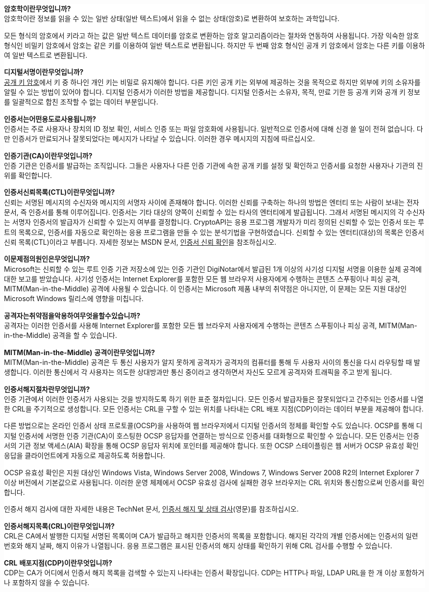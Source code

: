 **암호학이란무엇입니까?**     
암호학이란 정보를 읽을 수 있는 일반 상태(일반 텍스트)에서 읽을 수 없는 상태(암호)로 변환하여 보호하는 과학입니다.
  
모든 형식의 암호에서 키라고 하는 값은 일반 텍스트 데이터를 암호로 변환하는 암호 알고리즘이라는 절차와 연동하여 사용됩니다. 가장 익숙한 암호 형식인 비밀키 암호에서 암호는 같은 키를 이용하여 일반 텍스트로 변환됩니다. 하지만 두 번째 암호 형식인 공개 키 암호에서 암호는 다른 키를 이용하여 일반 텍스트로 변환됩니다.
  
**디지털서명이란무엇입니까?**     
[공개 키 암호](http://msdn.microsoft.com/en-us/library/92f9ye3s.aspx)에서 키 중 하나인 개인 키는 비밀로 유지해야 합니다. 다른 키인 공개 키는 외부에 제공하는 것을 목적으로 하지만 외부에 키의 소유자를 알릴 수 있는 방법이 있어야 합니다. 디지털 인증서가 이러한 방법을 제공합니다. 디지털 인증서는 소유자, 목적, 만료 기한 등 공개 키와 공개 키 정보를 일괄적으로 합친 조작할 수 없는 데이터 부분입니다.
  
**인증서는어떤용도로사용됩니까?**     
인증서는 주로 사용자나 장치의 ID 정보 확인, 서비스 인증 또는 파일 암호화에 사용됩니다. 일반적으로 인증서에 대해 신경 쓸 일이 전혀 없습니다. 다만 인증서가 만료되거나 잘못되었다는 메시지가 나타날 수 있습니다. 이러한 경우 메시지의 지침에 따르십시오.
  
**인증기관(CA)이란무엇입니까?**     
인증 기관은 인증서를 발급하는 조직입니다. 그들은 사용자나 다른 인증 기관에 속한 공개 키를 설정 및 확인하고 인증서를 요청한 사용자나 기관의 진위를 확인합니다.
  
**인증서신뢰목록(CTL)이란무엇입니까?**     
신뢰는 서명된 메시지의 수신자와 메시지의 서명자 사이에 존재해야 합니다. 이러한 신뢰를 구축하는 하나의 방법은 엔터티 또는 사람이 보내는 전자 문서, 즉 인증서를 통해 이루어집니다. 인증서는 기타 대상의 양쪽이 신뢰할 수 있는 타사의 엔터티에게 발급됩니다. 그래서 서명된 메시지의 각 수신자는 서명자 인증서의 발급자가 신뢰할 수 있는지 여부를 결정합니다. CryptoAPI는 응용 프로그램 개발자가 미리 정의된 신뢰할 수 있는 인증서 또는 루트의 목록으로, 인증서를 자동으로 확인하는 응용 프로그램을 만들 수 있는 분석기법을 구현하였습니다. 신뢰할 수 있는 엔터티(대상)의 목록은 인증서 신뢰 목록(CTL)이라고 부릅니다. 자세한 정보는 MSDN 문서, [인증서 신뢰 확인](http://msdn.microsoft.com/en-us/library/aa376546(v=vs.85).aspx)을 참조하십시오.
  
**이문제점의원인은무엇입니까?**     
Microsoft는 신뢰할 수 있는 루트 인증 기관 저장소에 있는 인증 기관인 DigiNotar에서 발급된 1개 이상의 사기성 디지털 서명을 이용한 실제 공격에 대한 보고를 받았습니다. 사기성 인증서는 Internet Explorer를 포함한 모든 웹 브라우저 사용자에게 수행하는 콘텐츠 스푸핑이나 피싱 공격, MITM(Man-in-the-Middle) 공격에 사용될 수 있습니다. 이 인증서는 Microsoft 제품 내부의 취약점은 아니지만, 이 문제는 모든 지원 대상인 Microsoft Windows 릴리스에 영향을 미칩니다.
  
**공격자는취약점을악용하여무엇을할수있습니까?**     
공격자는 이러한 인증서를 사용해 Internet Explorer를 포함한 모든 웹 브라우저 사용자에게 수행하는 콘텐츠 스푸핑이나 피싱 공격, MITM(Man-in-the-Middle) 공격을 할 수 있습니다.
  
**MITM(Man-in-the-Middle)** **공격이란무엇입니까?**     
MITM(Man-in-the-Middle) 공격은 두 통신 사용자가 알지 못하게 공격자가 공격자의 컴퓨터를 통해 두 사용자 사이의 통신을 다시 라우팅할 때 발생합니다. 이러한 통신에서 각 사용자는 의도한 상대방과만 통신 중이라고 생각하면서 자신도 모르게 공격자와 트래픽을 주고 받게 됩니다.
  
**인증서해지절차란무엇입니까?**     
인증 기관에서 이러한 인증서가 사용되는 것을 방지하도록 하기 위한 표준 절차입니다. 모든 인증서 발급자들은 잘못되었다고 간주되는 인증서를 나열한 CRL을 주기적으로 생성합니다. 모든 인증서는 CRL을 구할 수 있는 위치를 나타내는 CRL 배포 지점(CDP)이라는 데이터 부분을 제공해야 합니다.
  
다른 방법으로는 온라인 인증서 상태 프로토콜(OCSP)을 사용하여 웹 브라우저에서 디지털 인증서의 정체를 확인할 수도 있습니다. OCSP를 통해 디지털 인증서에 서명한 인증 기관(CA)이 호스팅한 OCSP 응답자를 연결하는 방식으로 인증서를 대화형으로 확인할 수 있습니다. 모든 인증서는 인증서의 기관 정보 액세스(AIA) 확장을 통해 OCSP 응답자 위치에 포인터를 제공해야 합니다. 또한 OCSP 스테이플링은 웹 서버가 OCSP 유효성 확인 응답을 클라이언트에게 자동으로 제공하도록 허용합니다.
  
OCSP 유효성 확인은 지원 대상인 Windows Vista, Windows Server 2008, Windows 7, Windows Server 2008 R2의 Internet Explorer 7 이상 버전에서 기본값으로 사용됩니다. 이러한 운영 체제에서 OCSP 유효성 검사에 실패한 경우 브라우저는 CRL 위치와 통신함으로써 인증서를 확인합니다.
  
인증서 해지 검사에 대한 자세한 내용은 TechNet 문서, [인증서 해지 및 상태 검사](http://technet.microsoft.com/en-us/library/ee619730(ws.10).aspx)(영문)를 참조하십시오.
  
**인증서해지목록(CRL)이란무엇입니까?**     
CRL은 CA에서 발행한 디지털 서명된 목록이며 CA가 발급하고 해지한 인증서의 목록을 포함합니다. 해지된 각각의 개별 인증서에는 인증서의 일련 번호와 해지 날짜, 해지 이유가 나열됩니다. 응용 프로그램은 표시된 인증서의 해지 상태를 확인하기 위해 CRL 검사를 수행할 수 있습니다.
  
**CRL** **배포지점(CDP)이란무엇입니까?**     
CDP는 CA가 어디에서 인증서 해지 목록을 검색할 수 있는지 나타내는 인증서 확장입니다. CDP는 HTTP나 파일, LDAP URL을 한 개 이상 포함하거나 포함하지 않을 수 있습니다.
  